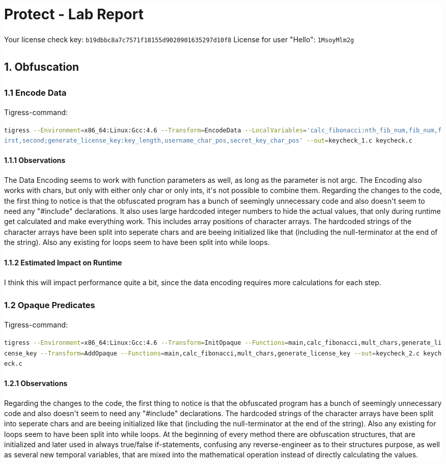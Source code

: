 # Protect - Lab Report

Your license check key: `b19dbbc8a7c7571f18155d9020901635297d10f8`
License for user "Hello": `1MsoyMlm2g`

## 1. Obfuscation

### 1.1 Encode Data

Tigress-command:

```sh
tigress --Environment=x86_64:Linux:Gcc:4.6 --Transform=EncodeData --LocalVariables='calc_fibonacci:nth_fib_num,fib_num,first,second;generate_license_key:key_length,username_char_pos,secret_key_char_pos' --out=keycheck_1.c keycheck.c
```

#### 1.1.1 Observations

The Data Encoding seems to work with function parameters as well, as long as the parameter is not argc. The Encoding also works with chars, but only with either only char or only ints, it's not possible to combine them. 
Regarding the changes to the code, the first thing to notice is that the obfuscated program has a bunch of seemingly unnecessary code and also doesn't seem to need any \"\#include\" declarations. It also uses large hardcoded integer numbers to hide the actual values, that only during runtime get calculated and make everything work. This includes array positions of character arrays. The hardcoded strings of the character arrays have been split into seperate chars and are beeing initialized like that (including the null-terminator at the end of the string). Also any existing for loops seem to have been split into while loops. 

#### 1.1.2 Estimated Impact on Runtime

I think this will impact performance quite a bit, since the data encoding requires more calculations for each step.



### 1.2 Opaque Predicates

Tigress-command:

```sh
tigress --Environment=x86_64:Linux:Gcc:4.6 --Transform=InitOpaque --Functions=main,calc_fibonacci,mult_chars,generate_license_key --Transform=AddOpaque --Functions=main,calc_fibonacci,mult_chars,generate_license_key --out=keycheck_2.c keycheck.c
```

#### 1.2.1 Observations

Regarding the changes to the code, the first thing to notice is that the obfuscated program has a bunch of seemingly unnecessary code and also doesn't seem to need any \"\#include\" declarations. The hardcoded strings of the character arrays have been split into seperate chars and are beeing initialized like that (including the null-terminator at the end of the string). Also any existing for loops seem to have been split into while loops. At the beginning of every method there are obfuscation structures, that are initialized and later used in always true/false if-statements, confusing any reverse-engineer as to their structures purpose,  as well as several new temporal variables, that are mixed into the mathematical operation instead of directly calculating the values.
